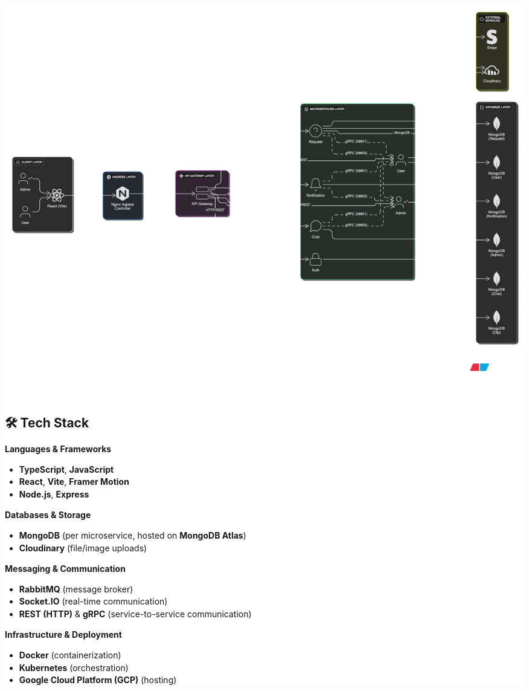 <img src="https://github.com/AfsalRHM/Lost_Link/blob/main/frontend/public/System-Design.png" >

## 🛠 Tech Stack

**Languages & Frameworks**  
- **TypeScript**, **JavaScript**  
- **React**, **Vite**, **Framer Motion**  
- **Node.js**, **Express**  

**Databases & Storage**  
- **MongoDB** (per microservice, hosted on **MongoDB Atlas**)  
- **Cloudinary** (file/image uploads)  

**Messaging & Communication**  
- **RabbitMQ** (message broker)  
- **Socket.IO** (real-time communication)  
- **REST (HTTP)** & **gRPC** (service-to-service communication)  

**Infrastructure & Deployment**  
- **Docker** (containerization)  
- **Kubernetes** (orchestration)  
- **Google Cloud Platform (GCP)** (hosting)  
